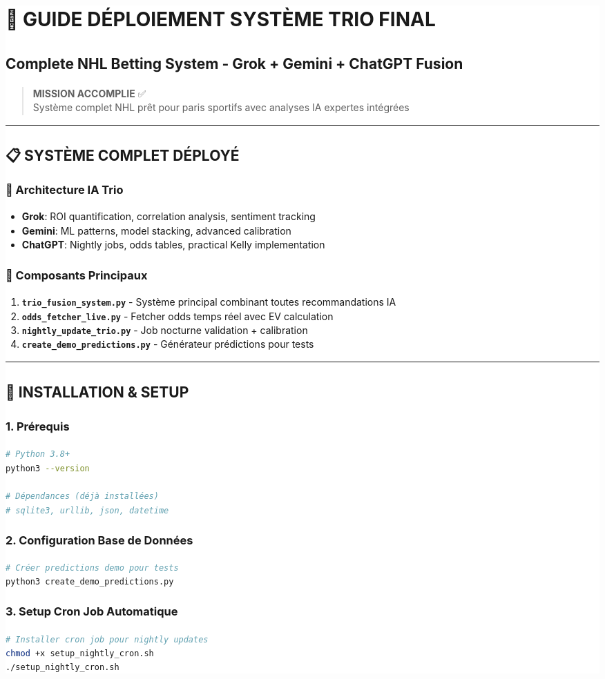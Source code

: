 # 🚀 GUIDE DÉPLOIEMENT SYSTÈME TRIO FINAL
## Complete NHL Betting System - Grok + Gemini + ChatGPT Fusion

> **MISSION ACCOMPLIE** ✅  
> Système complet NHL prêt pour paris sportifs avec analyses IA expertes intégrées

---

## 📋 SYSTÈME COMPLET DÉPLOYÉ

### 🧠 Architecture IA Trio
- **Grok**: ROI quantification, correlation analysis, sentiment tracking
- **Gemini**: ML patterns, model stacking, advanced calibration  
- **ChatGPT**: Nightly jobs, odds tables, practical Kelly implementation

### 🎯 Composants Principaux

1. **`trio_fusion_system.py`** - Système principal combinant toutes recommandations IA
2. **`odds_fetcher_live.py`** - Fetcher odds temps réel avec EV calculation
3. **`nightly_update_trio.py`** - Job nocturne validation + calibration
4. **`create_demo_predictions.py`** - Générateur prédictions pour tests

---

## 🔧 INSTALLATION & SETUP

### 1. Prérequis
```bash
# Python 3.8+
python3 --version

# Dépendances (déjà installées)
# sqlite3, urllib, json, datetime
```

### 2. Configuration Base de Données
```bash
# Créer predictions demo pour tests
python3 create_demo_predictions.py
```

### 3. Setup Cron Job Automatique
```bash
# Installer cron job pour nightly updates
chmod +x setup_nightly_cron.sh
./setup_nightly_cron.sh
```
